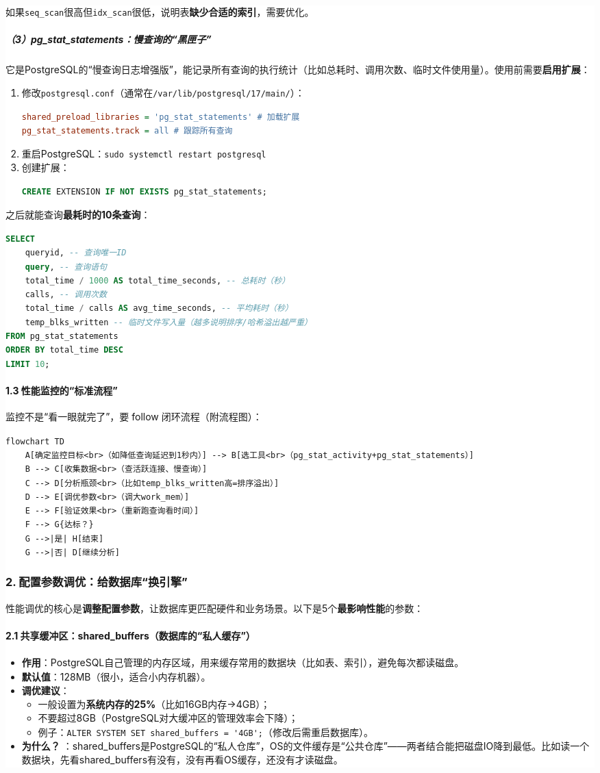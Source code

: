 如果`seq_scan`很高但`idx_scan`很低，说明表**缺少合适的索引**，需要优化。

##### （3）pg_stat_statements：慢查询的“黑匣子”

它是PostgreSQL的“慢查询日志增强版”，能记录所有查询的执行统计（比如总耗时、调用次数、临时文件使用量）。使用前需要**启用扩展**：

1. 修改`postgresql.conf`（通常在`/var/lib/postgresql/17/main/`）：
   ```ini
   shared_preload_libraries = 'pg_stat_statements' # 加载扩展
   pg_stat_statements.track = all # 跟踪所有查询
   ```
2. 重启PostgreSQL：`sudo systemctl restart postgresql`
3. 创建扩展：
   ```sql
   CREATE EXTENSION IF NOT EXISTS pg_stat_statements;
   ```

之后就能查询**最耗时的10条查询**：

```sql
SELECT
    queryid, -- 查询唯一ID
    query, -- 查询语句
    total_time / 1000 AS total_time_seconds, -- 总耗时（秒）
    calls, -- 调用次数
    total_time / calls AS avg_time_seconds, -- 平均耗时（秒）
    temp_blks_written -- 临时文件写入量（越多说明排序/哈希溢出越严重）
FROM pg_stat_statements
ORDER BY total_time DESC
LIMIT 10;
```

#### 1.3 性能监控的“标准流程”

监控不是“看一眼就完了”，要 follow 闭环流程（附流程图）：

```mermaid
flowchart TD
    A[确定监控目标<br>（如降低查询延迟到1秒内）] --> B[选工具<br>（pg_stat_activity+pg_stat_statements）]
    B --> C[收集数据<br>（查活跃连接、慢查询）]
    C --> D[分析瓶颈<br>（比如temp_blks_written高=排序溢出）]
    D --> E[调优参数<br>（调大work_mem）]
    E --> F[验证效果<br>（重新跑查询看时间）]
    F --> G{达标？}
    G -->|是| H[结束]
    G -->|否| D[继续分析]
```

### 2. 配置参数调优：给数据库“换引擎”

性能调优的核心是**调整配置参数**，让数据库更匹配硬件和业务场景。以下是5个**最影响性能**的参数：

#### 2.1 共享缓冲区：shared_buffers（数据库的“私人缓存”）

- **作用**：PostgreSQL自己管理的内存区域，用来缓存常用的数据块（比如表、索引），避免每次都读磁盘。
- **默认值**：128MB（很小，适合小内存机器）。
- **调优建议**：
    - 一般设置为**系统内存的25%**（比如16GB内存→4GB）；
    - 不要超过8GB（PostgreSQL对大缓冲区的管理效率会下降）；
    - 例子：`ALTER SYSTEM SET shared_buffers = '4GB';`（修改后需重启数据库）。
- **为什么？**
  ：shared_buffers是PostgreSQL的“私人仓库”，OS的文件缓存是“公共仓库”——两者结合能把磁盘IO降到最低。比如读一个数据块，先看shared_buffers有没有，没有再看OS缓存，还没有才读磁盘。
